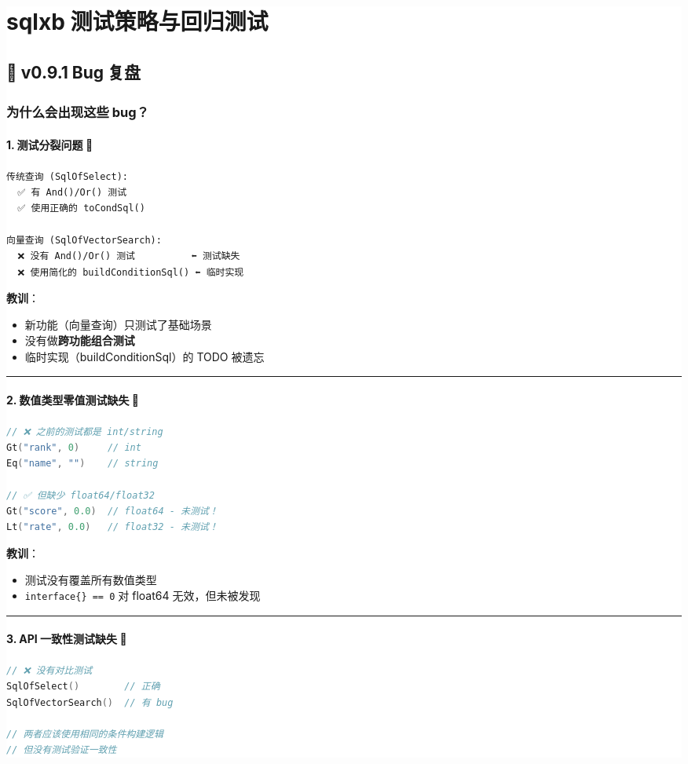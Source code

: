# sqlxb 测试策略与回归测试

## 🐛 v0.9.1 Bug 复盘

### 为什么会出现这些 bug？

#### 1. **测试分裂问题** 🔴

```
传统查询 (SqlOfSelect):
  ✅ 有 And()/Or() 测试
  ✅ 使用正确的 toCondSql()
  
向量查询 (SqlOfVectorSearch):
  ❌ 没有 And()/Or() 测试          ⬅️ 测试缺失
  ❌ 使用简化的 buildConditionSql() ⬅️ 临时实现
```

**教训**：
- 新功能（向量查询）只测试了基础场景
- 没有做**跨功能组合测试**
- 临时实现（buildConditionSql）的 TODO 被遗忘

---

#### 2. **数值类型零值测试缺失** 🔴

```go
// ❌ 之前的测试都是 int/string
Gt("rank", 0)     // int
Eq("name", "")    // string

// ✅ 但缺少 float64/float32
Gt("score", 0.0)  // float64 - 未测试！
Lt("rate", 0.0)   // float32 - 未测试！
```

**教训**：
- 测试没有覆盖所有数值类型
- `interface{} == 0` 对 float64 无效，但未被发现

---

#### 3. **API 一致性测试缺失** 🔴

```go
// ❌ 没有对比测试
SqlOfSelect()        // 正确
SqlOfVectorSearch()  // 有 bug

// 两者应该使用相同的条件构建逻辑
// 但没有测试验证一致性
```
